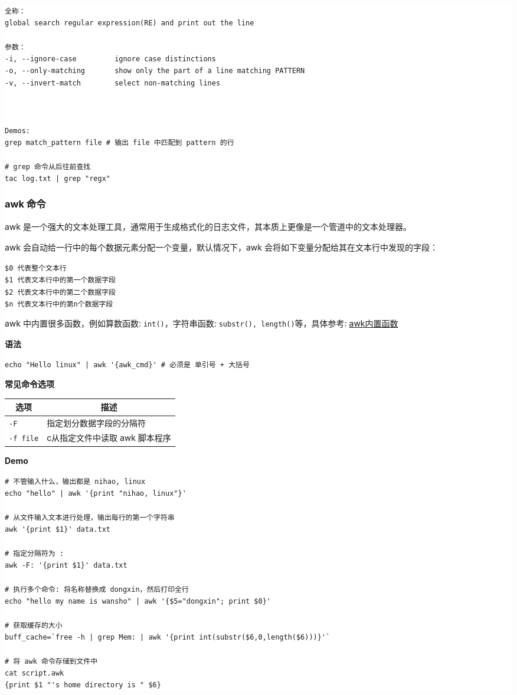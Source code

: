 ```shell
全称：
global search regular expression(RE) and print out the line

参数：
-i, --ignore-case         ignore case distinctions
-o, --only-matching       show only the part of a line matching PATTERN
-v, --invert-match        select non-matching lines



Demos:
grep match_pattern file # 输出 file 中匹配到 pattern 的行

# grep 命令从后往前查找
tac log.txt | grep "regx"
```

### awk 命令

awk 是一个强大的文本处理工具，通常用于生成格式化的日志文件，其本质上更像是一个管道中的文本处理器。

awk 会自动给一行中的每个数据元素分配一个变量，默认情况下，awk 会将如下变量分配给其在文本行中发现的字段：

```
$0 代表整个文本行
$1 代表文本行中的第一个数据字段
$2 代表文本行中的第二个数据字段
$n 代表文本行中的第n个数据字段
```

awk 中内置很多函数，例如算数函数:  `int()`，字符串函数: `substr(), length()`等，具体参考: [awk内置函数](<http://www.runoob.com/w3cnote/awk-built-in-functions.html>)

**语法**

```shell
echo "Hello linux" | awk '{awk_cmd}' # 必须是 单引号 + 大括号
```

**常见命令选项**

| 选项      | 描述                           |
| --------- | ------------------------------ |
| `-F`      | 指定划分数据字段的分隔符       |
| `-f file` | c从指定文件中读取 awk 脚本程序 |

**Demo**

```shell
# 不管输入什么，输出都是 nihao, linux
echo "hello" | awk '{print "nihao, linux"}'

# 从文件输入文本进行处理，输出每行的第一个字符串
awk '{print $1}' data.txt

# 指定分隔符为 :
awk -F: '{print $1}' data.txt

# 执行多个命令: 将名称替换成 dongxin，然后打印全行
echo "hello my name is wansho" | awk '{$5="dongxin"; print $0}'

# 获取缓存的大小
buff_cache=`free -h | grep Mem: | awk '{print int(substr($6,0,length($6)))}'`

# 将 awk 命令存储到文件中
cat script.awk
{print $1 "'s home directory is " $6}
```